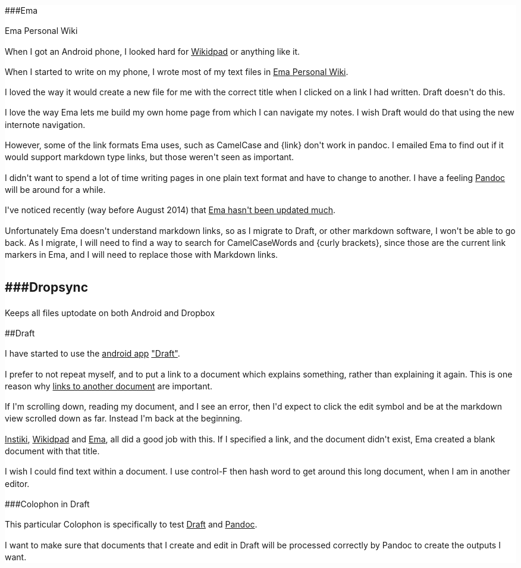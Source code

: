 
###Ema

Ema Personal Wiki

When I got an Android phone, I looked hard for [Wikidpad](#wikidpad) or anything like it.

When I started to write on my phone, I wrote most of my text files in [Ema Personal Wiki](https://play.google.com/store/apps/details?id=com.janwillemboer.ema&hl=en_GB). 

I loved the way it would create a new file for me with the correct title when I clicked on a link I had written. Draft doesn't do this. 

I love the way Ema lets me build my own home page from which I can navigate my notes. I wish Draft would do that using the new internote navigation.

However, some of the link formats Ema uses, such as CamelCase and {link} don't work in pandoc. I emailed Ema to find out if it would support markdown type links, but those weren't seen as important.

I didn't want to spend a lot of time writing pages in one plain text format and have to change to another. I have a feeling [Pandoc](#pandoc) will be around for a while.

I've noticed recently (way before August 2014) that [Ema hasn't been updated much](https://github.com/janwillemb/Ema-Personal-Wiki).

Unfortunately Ema doesn't understand markdown links, so as I migrate to Draft, or other markdown software, I won't be able to go back. As I migrate, I will need to find a way to search for CamelCaseWords and {curly brackets}, since those are the current link markers in Ema, and I will need to replace those with Markdown links.


###Dropsync
-----------
Keeps all files uptodate on both Android and Dropbox


##Draft

I have started to use the [android app](https://play.google.com/store/apps/details?id=com.mvilla.draft&hl=en) ["Draft"](http://www.mvilla.it/draft/).

I prefer to not repeat myself, and to put a link to a document which explains something, rather than explaining it again. This is one reason why [links to another document](#links-to-another-document) are important. 

If I'm scrolling down, reading my document, and I see an error, then I'd expect to click the edit symbol and be at the markdown view scrolled down as far. Instead I'm back at the beginning.

[Instiki](#instiki), [Wikidpad](#wikidpad) and [Ema](#ema), all did a good job with this. If I specified a link, and the document didn't exist, Ema created a blank document with that title.

I wish I could find text within a document. I use control-F then hash word to get around this long document, when I am in another editor.

###Colophon in Draft

This particular Colophon is specifically to test [Draft](#draft) and [Pandoc](#pandoc).

I want to make sure that documents that I create and edit in Draft will be processed correctly by Pandoc to create the outputs I want.
